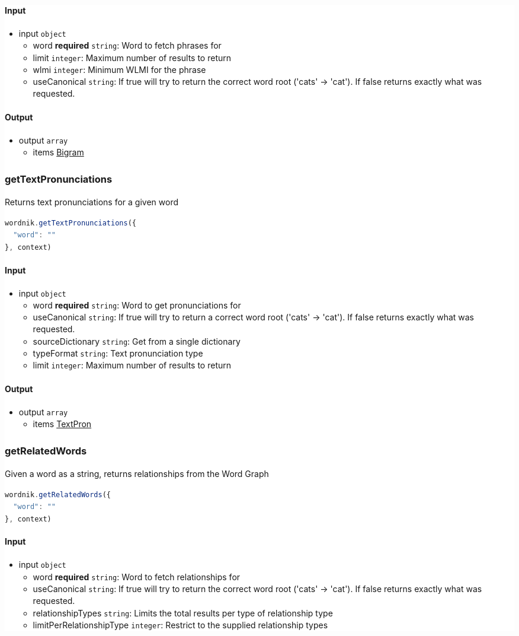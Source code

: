 #### Input
* input `object`
  * word **required** `string`: Word to fetch phrases for
  * limit `integer`: Maximum number of results to return
  * wlmi `integer`: Minimum WLMI for the phrase
  * useCanonical `string`: If true will try to return the correct word root ('cats' -> 'cat'). If false returns exactly what was requested.

#### Output
* output `array`
  * items [Bigram](#bigram)

### getTextPronunciations
Returns text pronunciations for a given word


```js
wordnik.getTextPronunciations({
  "word": ""
}, context)
```

#### Input
* input `object`
  * word **required** `string`: Word to get pronunciations for
  * useCanonical `string`: If true will try to return a correct word root ('cats' -> 'cat'). If false returns exactly what was requested.
  * sourceDictionary `string`: Get from a single dictionary
  * typeFormat `string`: Text pronunciation type
  * limit `integer`: Maximum number of results to return

#### Output
* output `array`
  * items [TextPron](#textpron)

### getRelatedWords
Given a word as a string, returns relationships from the Word Graph


```js
wordnik.getRelatedWords({
  "word": ""
}, context)
```

#### Input
* input `object`
  * word **required** `string`: Word to fetch relationships for
  * useCanonical `string`: If true will try to return the correct word root ('cats' -> 'cat'). If false returns exactly what was requested.
  * relationshipTypes `string`: Limits the total results per type of relationship type
  * limitPerRelationshipType `integer`: Restrict to the supplied relationship types
